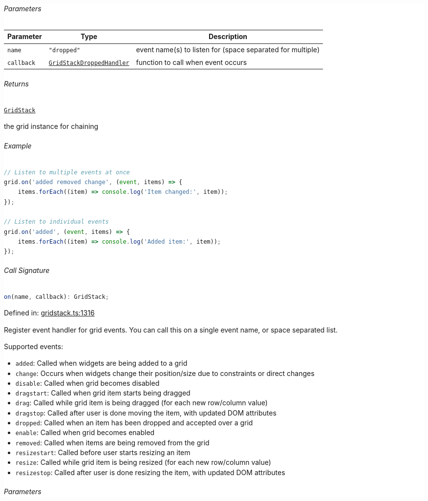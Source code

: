 ###### Parameters

| Parameter  | Type                                                  | Description                                                |
| ---------- | ----------------------------------------------------- | ---------------------------------------------------------- |
| `name`     | `"dropped"`                                           | event name(s) to listen for (space separated for multiple) |
| `callback` | [`GridStackDroppedHandler`](#gridstackdroppedhandler) | function to call when event occurs                         |

###### Returns

[`GridStack`](#gridstack-1)

the grid instance for chaining

###### Example

```ts
// Listen to multiple events at once
grid.on('added removed change', (event, items) => {
	items.forEach((item) => console.log('Item changed:', item));
});

// Listen to individual events
grid.on('added', (event, items) => {
	items.forEach((item) => console.log('Added item:', item));
});
```

###### Call Signature

```ts
on(name, callback): GridStack;
```

Defined in: [gridstack.ts:1316](https://github.com/adumesny/gridstack.js/blob/master/src/gridstack.ts#L1316)

Register event handler for grid events. You can call this on a single event name, or space separated list.

Supported events:

- `added`: Called when widgets are being added to a grid
- `change`: Occurs when widgets change their position/size due to constraints or direct changes
- `disable`: Called when grid becomes disabled
- `dragstart`: Called when grid item starts being dragged
- `drag`: Called while grid item is being dragged (for each new row/column value)
- `dragstop`: Called after user is done moving the item, with updated DOM attributes
- `dropped`: Called when an item has been dropped and accepted over a grid
- `enable`: Called when grid becomes enabled
- `removed`: Called when items are being removed from the grid
- `resizestart`: Called before user starts resizing an item
- `resize`: Called while grid item is being resized (for each new row/column value)
- `resizestop`: Called after user is done resizing the item, with updated DOM attributes

###### Parameters
